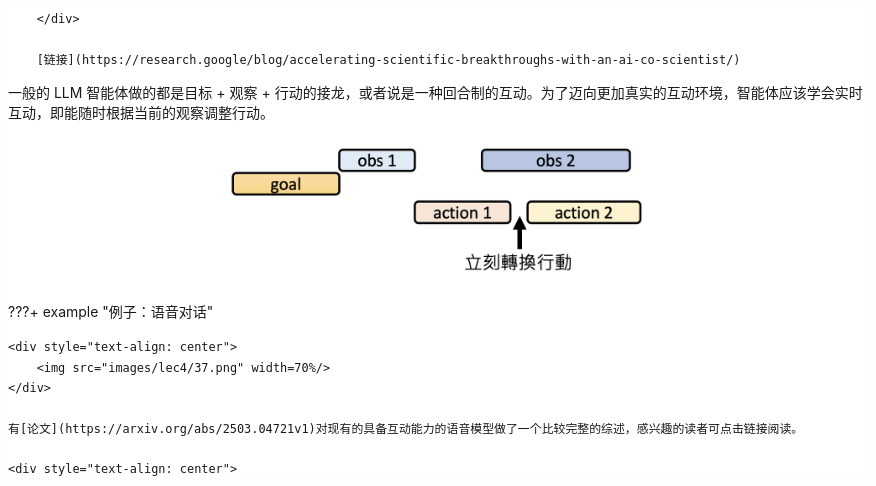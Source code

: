         </div>

        [链接](https://research.google/blog/accelerating-scientific-breakthroughs-with-an-ai-co-scientist/)

一般的 LLM 智能体做的都是目标 + 观察 + 行动的接龙，或者说是一种回合制的互动。为了迈向更加真实的互动环境，智能体应该学会实时互动，即能随时根据当前的观察调整行动。

<div style="text-align: center">
    <img src="images/lec4/36.png" width=50%/>
</div>

???+ example "例子：语音对话"

    <div style="text-align: center">
        <img src="images/lec4/37.png" width=70%/>
    </div>

    有[论文](https://arxiv.org/abs/2503.04721v1)对现有的具备互动能力的语音模型做了一个比较完整的综述，感兴趣的读者可点击链接阅读。

    <div style="text-align: center">